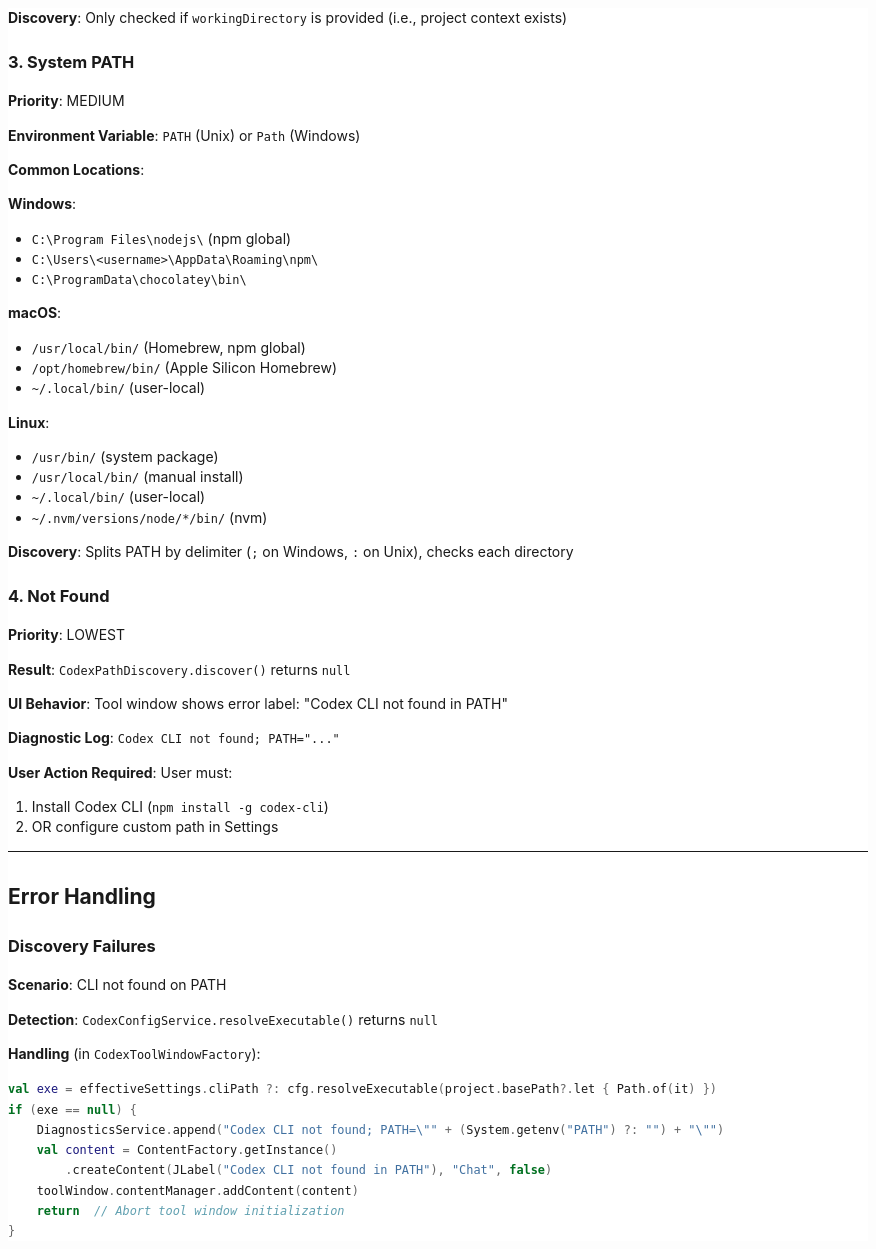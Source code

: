 **Discovery**: Only checked if `workingDirectory` is provided (i.e., project context exists)

### 3. System PATH

**Priority**: MEDIUM

**Environment Variable**: `PATH` (Unix) or `Path` (Windows)

**Common Locations**:

**Windows**:
- `C:\Program Files\nodejs\` (npm global)
- `C:\Users\<username>\AppData\Roaming\npm\`
- `C:\ProgramData\chocolatey\bin\`

**macOS**:
- `/usr/local/bin/` (Homebrew, npm global)
- `/opt/homebrew/bin/` (Apple Silicon Homebrew)
- `~/.local/bin/` (user-local)

**Linux**:
- `/usr/bin/` (system package)
- `/usr/local/bin/` (manual install)
- `~/.local/bin/` (user-local)
- `~/.nvm/versions/node/*/bin/` (nvm)

**Discovery**: Splits PATH by delimiter (`;` on Windows, `:` on Unix), checks each directory

### 4. Not Found

**Priority**: LOWEST

**Result**: `CodexPathDiscovery.discover()` returns `null`

**UI Behavior**: Tool window shows error label: "Codex CLI not found in PATH"

**Diagnostic Log**: `Codex CLI not found; PATH="..."`

**User Action Required**: User must:
1. Install Codex CLI (`npm install -g codex-cli`)
2. OR configure custom path in Settings

---

## Error Handling

### Discovery Failures

**Scenario**: CLI not found on PATH

**Detection**: `CodexConfigService.resolveExecutable()` returns `null`

**Handling** (in `CodexToolWindowFactory`):
```kotlin
val exe = effectiveSettings.cliPath ?: cfg.resolveExecutable(project.basePath?.let { Path.of(it) })
if (exe == null) {
    DiagnosticsService.append("Codex CLI not found; PATH=\"" + (System.getenv("PATH") ?: "") + "\"")
    val content = ContentFactory.getInstance()
        .createContent(JLabel("Codex CLI not found in PATH"), "Chat", false)
    toolWindow.contentManager.addContent(content)
    return  // Abort tool window initialization
}
```
